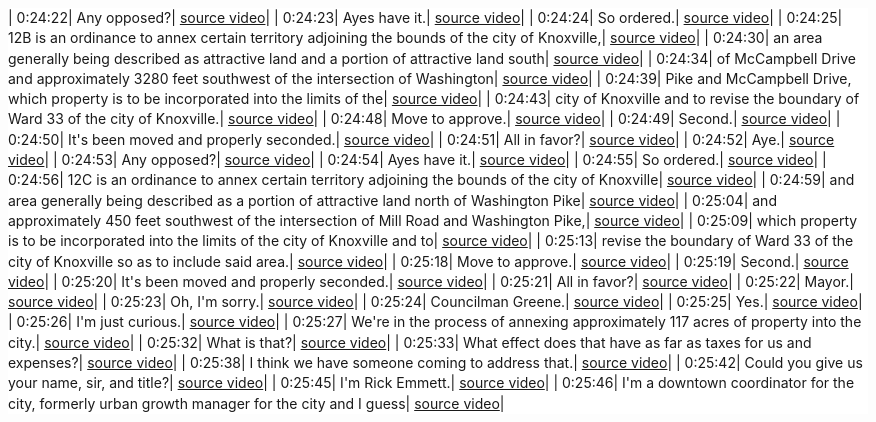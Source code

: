 | 0:24:22| Any opposed?| [source video](https://archive.org/details/citycouncil111101?start=1462)|
| 0:24:23| Ayes have it.| [source video](https://archive.org/details/citycouncil111101?start=1463)|
| 0:24:24| So ordered.| [source video](https://archive.org/details/citycouncil111101?start=1464)|
| 0:24:25| 12B is an ordinance to annex certain territory adjoining the bounds of the city of Knoxville,| [source video](https://archive.org/details/citycouncil111101?start=1465)|
| 0:24:30| an area generally being described as attractive land and a portion of attractive land south| [source video](https://archive.org/details/citycouncil111101?start=1470)|
| 0:24:34| of McCampbell Drive and approximately 3280 feet southwest of the intersection of Washington| [source video](https://archive.org/details/citycouncil111101?start=1474)|
| 0:24:39| Pike and McCampbell Drive, which property is to be incorporated into the limits of the| [source video](https://archive.org/details/citycouncil111101?start=1479)|
| 0:24:43| city of Knoxville and to revise the boundary of Ward 33 of the city of Knoxville.| [source video](https://archive.org/details/citycouncil111101?start=1483)|
| 0:24:48| Move to approve.| [source video](https://archive.org/details/citycouncil111101?start=1488)|
| 0:24:49| Second.| [source video](https://archive.org/details/citycouncil111101?start=1489)|
| 0:24:50| It's been moved and properly seconded.| [source video](https://archive.org/details/citycouncil111101?start=1490)|
| 0:24:51| All in favor?| [source video](https://archive.org/details/citycouncil111101?start=1491)|
| 0:24:52| Aye.| [source video](https://archive.org/details/citycouncil111101?start=1492)|
| 0:24:53| Any opposed?| [source video](https://archive.org/details/citycouncil111101?start=1493)|
| 0:24:54| Ayes have it.| [source video](https://archive.org/details/citycouncil111101?start=1494)|
| 0:24:55| So ordered.| [source video](https://archive.org/details/citycouncil111101?start=1495)|
| 0:24:56| 12C is an ordinance to annex certain territory adjoining the bounds of the city of Knoxville| [source video](https://archive.org/details/citycouncil111101?start=1496)|
| 0:24:59| and area generally being described as a portion of attractive land north of Washington Pike| [source video](https://archive.org/details/citycouncil111101?start=1499)|
| 0:25:04| and approximately 450 feet southwest of the intersection of Mill Road and Washington Pike,| [source video](https://archive.org/details/citycouncil111101?start=1504)|
| 0:25:09| which property is to be incorporated into the limits of the city of Knoxville and to| [source video](https://archive.org/details/citycouncil111101?start=1509)|
| 0:25:13| revise the boundary of Ward 33 of the city of Knoxville so as to include said area.| [source video](https://archive.org/details/citycouncil111101?start=1513)|
| 0:25:18| Move to approve.| [source video](https://archive.org/details/citycouncil111101?start=1518)|
| 0:25:19| Second.| [source video](https://archive.org/details/citycouncil111101?start=1519)|
| 0:25:20| It's been moved and properly seconded.| [source video](https://archive.org/details/citycouncil111101?start=1520)|
| 0:25:21| All in favor?| [source video](https://archive.org/details/citycouncil111101?start=1521)|
| 0:25:22| Mayor.| [source video](https://archive.org/details/citycouncil111101?start=1522)|
| 0:25:23| Oh, I'm sorry.| [source video](https://archive.org/details/citycouncil111101?start=1523)|
| 0:25:24| Councilman Greene.| [source video](https://archive.org/details/citycouncil111101?start=1524)|
| 0:25:25| Yes.| [source video](https://archive.org/details/citycouncil111101?start=1525)|
| 0:25:26| I'm just curious.| [source video](https://archive.org/details/citycouncil111101?start=1526)|
| 0:25:27| We're in the process of annexing approximately 117 acres of property into the city.| [source video](https://archive.org/details/citycouncil111101?start=1527)|
| 0:25:32| What is that?| [source video](https://archive.org/details/citycouncil111101?start=1532)|
| 0:25:33| What effect does that have as far as taxes for us and expenses?| [source video](https://archive.org/details/citycouncil111101?start=1533)|
| 0:25:38| I think we have someone coming to address that.| [source video](https://archive.org/details/citycouncil111101?start=1538)|
| 0:25:42| Could you give us your name, sir, and title?| [source video](https://archive.org/details/citycouncil111101?start=1542)|
| 0:25:45| I'm Rick Emmett.| [source video](https://archive.org/details/citycouncil111101?start=1545)|
| 0:25:46| I'm a downtown coordinator for the city, formerly urban growth manager for the city and I guess| [source video](https://archive.org/details/citycouncil111101?start=1546)|